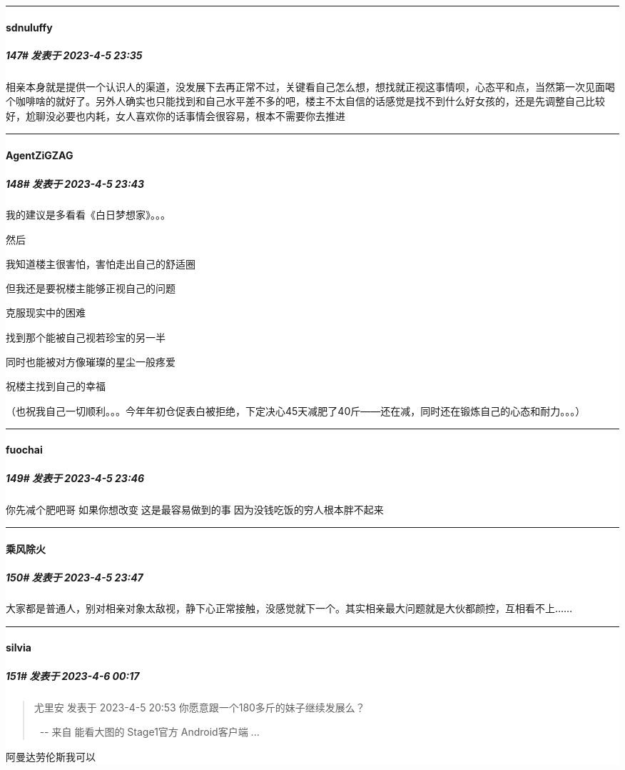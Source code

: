 
*****

####  sdnuluffy  
##### 147#       发表于 2023-4-5 23:35

相亲本身就是提供一个认识人的渠道，没发展下去再正常不过，关键看自己怎么想，想找就正视这事情呗，心态平和点，当然第一次见面喝个咖啡啥的就好了。另外人确实也只能找到和自己水平差不多的吧，楼主不太自信的话感觉是找不到什么好女孩的，还是先调整自己比较好，尬聊没必要也内耗，女人喜欢你的话事情会很容易，根本不需要你去推进


*****

####  AgentZiGZAG  
##### 148#       发表于 2023-4-5 23:43

我的建议是多看看《白日梦想家》。。。

然后

我知道楼主很害怕，害怕走出自己的舒适圈

但我还是要祝楼主能够正视自己的问题

克服现实中的困难

找到那个能被自己视若珍宝的另一半

同时也能被对方像璀璨的星尘一般疼爱

祝楼主找到自己的幸福

（也祝我自己一切顺利。。。今年年初仓促表白被拒绝，下定决心45天减肥了40斤——还在减，同时还在锻炼自己的心态和耐力。。。）

*****

####  fuochai  
##### 149#       发表于 2023-4-5 23:46

你先减个肥吧哥 如果你想改变 这是最容易做到的事 因为没钱吃饭的穷人根本胖不起来

*****

####  乘风除火  
##### 150#       发表于 2023-4-5 23:47

大家都是普通人，别对相亲对象太敌视，静下心正常接触，没感觉就下一个。其实相亲最大问题就是大伙都颜控，互相看不上……


*****

####  silvia  
##### 151#       发表于 2023-4-6 00:17

<blockquote>尤里安 发表于 2023-4-5 20:53
你愿意跟一个180多斤的妹子继续发展么？

  -- 来自 能看大图的 Stage1官方 Android客户端 ...</blockquote>
阿曼达劳伦斯我可以
